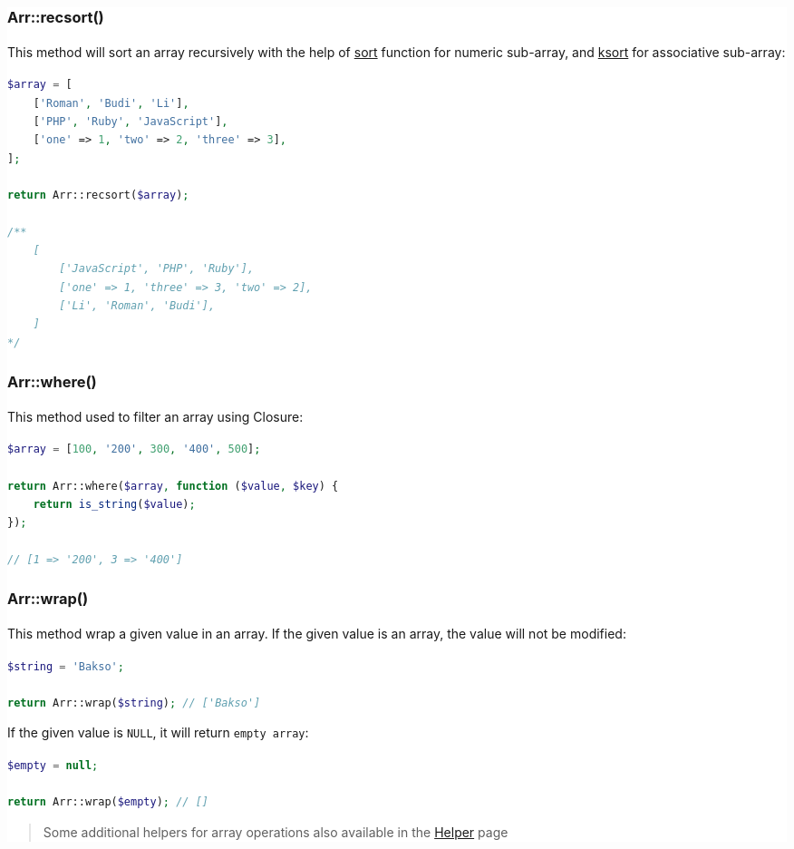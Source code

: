 <a id="arrrecsort"></a>

### Arr::recsort()

This method will sort an array recursively with the help of [sort](https://php.net/manual/en/function.sort.php)
function for numeric sub-array, and [ksort](https://php.net/manual/en/function.ksort.php)
for associative sub-array:

```php
$array = [
    ['Roman', 'Budi', 'Li'],
    ['PHP', 'Ruby', 'JavaScript'],
    ['one' => 1, 'two' => 2, 'three' => 3],
];

return Arr::recsort($array);

/**
    [
        ['JavaScript', 'PHP', 'Ruby'],
        ['one' => 1, 'three' => 3, 'two' => 2],
        ['Li', 'Roman', 'Budi'],
    ]
*/
```

<a id="arrwhere"></a>

### Arr::where()

This method used to filter an array using Closure:

```php
$array = [100, '200', 300, '400', 500];

return Arr::where($array, function ($value, $key) {
    return is_string($value);
});

// [1 => '200', 3 => '400']
```

<a id="arrwrap"></a>

### Arr::wrap()

This method wrap a given value in an array.
If the given value is an array, the value will not be modified:

```php
$string = 'Bakso';

return Arr::wrap($string); // ['Bakso']
```

If the given value is `NULL`, it will return `empty array`:

```php
$empty = null;

return Arr::wrap($empty); // []
```

> Some additional helpers for array operations also available in the [Helper](/docs/en/helpers) page

